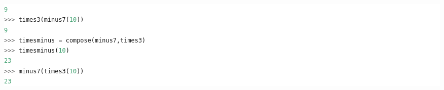 ``` python
9
>>> times3(minus7(10))
9
>>> timesminus = compose(minus7,times3)
>>> timesminus(10)
23
>>> minus7(times3(10))
23
```

